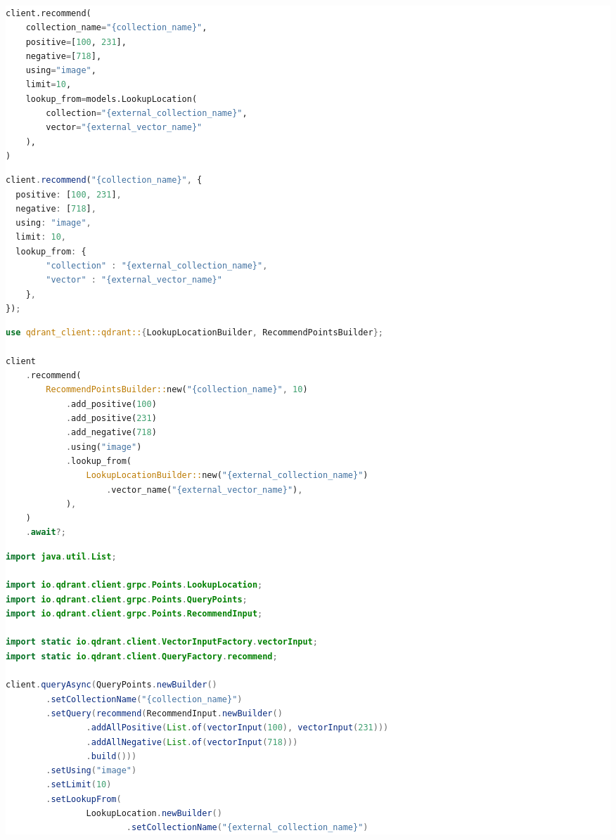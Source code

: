 ```python
client.recommend(
    collection_name="{collection_name}",
    positive=[100, 231],
    negative=[718],
    using="image",
    limit=10,
    lookup_from=models.LookupLocation(
        collection="{external_collection_name}",
        vector="{external_vector_name}"
    ),
)
```

```typescript
client.recommend("{collection_name}", {
  positive: [100, 231],
  negative: [718],
  using: "image",
  limit: 10,
  lookup_from: {
        "collection" : "{external_collection_name}",
        "vector" : "{external_vector_name}"
    },
});
```

```rust
use qdrant_client::qdrant::{LookupLocationBuilder, RecommendPointsBuilder};

client
    .recommend(
        RecommendPointsBuilder::new("{collection_name}", 10)
            .add_positive(100)
            .add_positive(231)
            .add_negative(718)
            .using("image")
            .lookup_from(
                LookupLocationBuilder::new("{external_collection_name}")
                    .vector_name("{external_vector_name}"),
            ),
    )
    .await?;
```

```java
import java.util.List;

import io.qdrant.client.grpc.Points.LookupLocation;
import io.qdrant.client.grpc.Points.QueryPoints;
import io.qdrant.client.grpc.Points.RecommendInput;

import static io.qdrant.client.VectorInputFactory.vectorInput;
import static io.qdrant.client.QueryFactory.recommend;

client.queryAsync(QueryPoints.newBuilder()
        .setCollectionName("{collection_name}")
        .setQuery(recommend(RecommendInput.newBuilder()
                .addAllPositive(List.of(vectorInput(100), vectorInput(231)))
                .addAllNegative(List.of(vectorInput(718)))
                .build()))
        .setUsing("image")
        .setLimit(10)
        .setLookupFrom(
                LookupLocation.newBuilder()
                        .setCollectionName("{external_collection_name}")
```